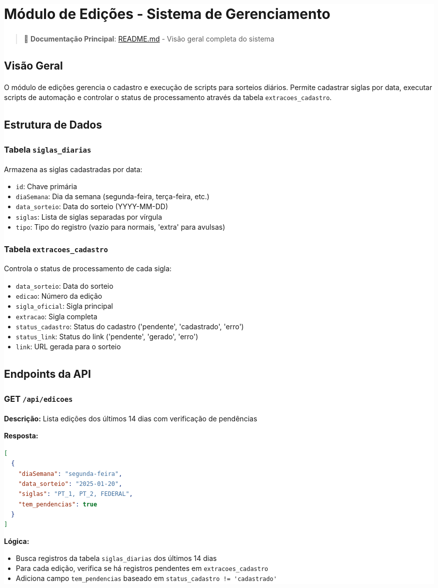 # Módulo de Edições - Sistema de Gerenciamento

> 📖 **Documentação Principal**: [README.md](README.md) - Visão geral completa do sistema

## Visão Geral

O módulo de edições gerencia o cadastro e execução de scripts para sorteios diários. Permite cadastrar siglas por data, executar scripts de automação e controlar o status de processamento através da tabela `extracoes_cadastro`.

## Estrutura de Dados

### Tabela `siglas_diarias`
Armazena as siglas cadastradas por data:
- `id`: Chave primária
- `diaSemana`: Dia da semana (segunda-feira, terça-feira, etc.)
- `data_sorteio`: Data do sorteio (YYYY-MM-DD)
- `siglas`: Lista de siglas separadas por vírgula
- `tipo`: Tipo do registro (vazio para normais, 'extra' para avulsas)

### Tabela `extracoes_cadastro`
Controla o status de processamento de cada sigla:
- `data_sorteio`: Data do sorteio
- `edicao`: Número da edição
- `sigla_oficial`: Sigla principal
- `extracao`: Sigla completa
- `status_cadastro`: Status do cadastro ('pendente', 'cadastrado', 'erro')
- `status_link`: Status do link ('pendente', 'gerado', 'erro')
- `link`: URL gerada para o sorteio

## Endpoints da API

### GET `/api/edicoes`
**Descrição:** Lista edições dos últimos 14 dias com verificação de pendências

**Resposta:**
```json
[
  {
    "diaSemana": "segunda-feira",
    "data_sorteio": "2025-01-20",
    "siglas": "PT_1, PT_2, FEDERAL",
    "tem_pendencias": true
  }
]
```

**Lógica:**
- Busca registros da tabela `siglas_diarias` dos últimos 14 dias
- Para cada edição, verifica se há registros pendentes em `extracoes_cadastro`
- Adiciona campo `tem_pendencias` baseado em `status_cadastro != 'cadastrado'`

